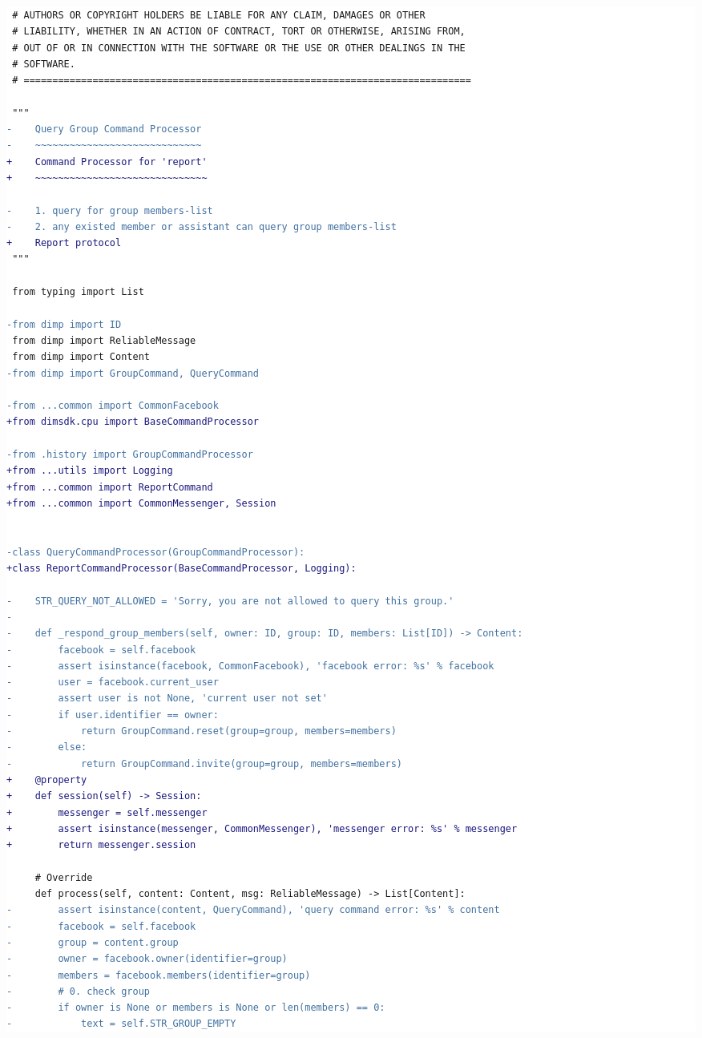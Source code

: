 ```diff
 # AUTHORS OR COPYRIGHT HOLDERS BE LIABLE FOR ANY CLAIM, DAMAGES OR OTHER
 # LIABILITY, WHETHER IN AN ACTION OF CONTRACT, TORT OR OTHERWISE, ARISING FROM,
 # OUT OF OR IN CONNECTION WITH THE SOFTWARE OR THE USE OR OTHER DEALINGS IN THE
 # SOFTWARE.
 # ==============================================================================
 
 """
-    Query Group Command Processor
-    ~~~~~~~~~~~~~~~~~~~~~~~~~~~~~
+    Command Processor for 'report'
+    ~~~~~~~~~~~~~~~~~~~~~~~~~~~~~~
 
-    1. query for group members-list
-    2. any existed member or assistant can query group members-list
+    Report protocol
 """
 
 from typing import List
 
-from dimp import ID
 from dimp import ReliableMessage
 from dimp import Content
-from dimp import GroupCommand, QueryCommand
 
-from ...common import CommonFacebook
+from dimsdk.cpu import BaseCommandProcessor
 
-from .history import GroupCommandProcessor
+from ...utils import Logging
+from ...common import ReportCommand
+from ...common import CommonMessenger, Session
 
 
-class QueryCommandProcessor(GroupCommandProcessor):
+class ReportCommandProcessor(BaseCommandProcessor, Logging):
 
-    STR_QUERY_NOT_ALLOWED = 'Sorry, you are not allowed to query this group.'
-
-    def _respond_group_members(self, owner: ID, group: ID, members: List[ID]) -> Content:
-        facebook = self.facebook
-        assert isinstance(facebook, CommonFacebook), 'facebook error: %s' % facebook
-        user = facebook.current_user
-        assert user is not None, 'current user not set'
-        if user.identifier == owner:
-            return GroupCommand.reset(group=group, members=members)
-        else:
-            return GroupCommand.invite(group=group, members=members)
+    @property
+    def session(self) -> Session:
+        messenger = self.messenger
+        assert isinstance(messenger, CommonMessenger), 'messenger error: %s' % messenger
+        return messenger.session
 
     # Override
     def process(self, content: Content, msg: ReliableMessage) -> List[Content]:
-        assert isinstance(content, QueryCommand), 'query command error: %s' % content
-        facebook = self.facebook
-        group = content.group
-        owner = facebook.owner(identifier=group)
-        members = facebook.members(identifier=group)
-        # 0. check group
-        if owner is None or members is None or len(members) == 0:
-            text = self.STR_GROUP_EMPTY
```